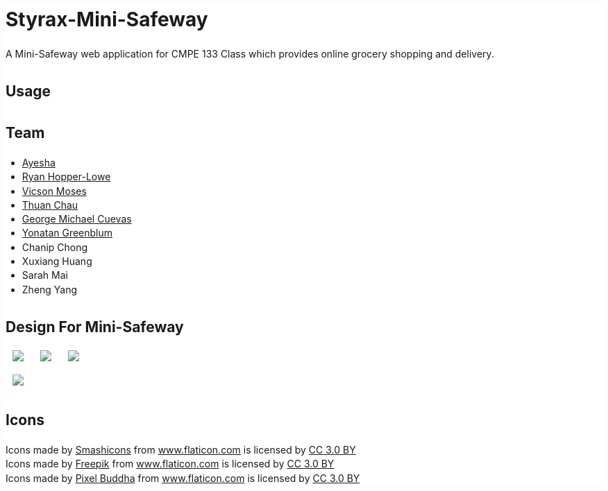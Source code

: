 # Styrax-Mini-Safeway
A Mini-Safeway web application for CMPE 133 Class which provides online grocery shopping and delivery. 


## Usage


## Team
* [Ayesha](https://github.com/ayesha1)
* [Ryan Hopper-Lowe](https://github.com/rhopperlowe)
* [Vicson Moses](https://github.com/VicsonMoses)
* [Thuan Chau](https://github.com/ThuanChau22)
* [George Michael Cuevas](https://github.com/georgegarcia707)
* [Yonatan Greenblum](https://github.com/YoniGreenblum)
* Chanip Chong
* Xuxiang Huang
* Sarah Mai
* Zheng Yang

## Design For Mini-Safeway
<p float="left">
<img src="https://imgur.com/rHmLx6g.jpg" width=900 hspace="10">
<img src="https://imgur.com/ixLI0pG.jpg" width=900 hspace="10">
<img src="https://imgur.com/lYo64DE.jpg" width=900 hspace="10">
</p>
<p float="left">
<img src="https://imgur.com/dJ3tEeL.jpg" width=900 hspace="10">
</p>

## Icons
<div>Icons made by <a href="https://www.flaticon.com/authors/smashicons" title="Smashicons">Smashicons</a> from <a href="https://www.flaticon.com/" 			    title="Flaticon">www.flaticon.com</a> is licensed by <a href="http://creativecommons.org/licenses/by/3.0/" 			    title="Creative Commons BY 3.0" target="_blank">CC 3.0 BY</a></div>

<div>Icons made by <a href="https://www.freepik.com/" title="Freepik">Freepik</a> from <a href="https://www.flaticon.com/" 			    title="Flaticon">www.flaticon.com</a> is licensed by <a href="http://creativecommons.org/licenses/by/3.0/" 			    title="Creative Commons BY 3.0" target="_blank">CC 3.0 BY</a></div>

<div>Icons made by <a href="https://www.flaticon.com/authors/pixel-buddha" title="Pixel Buddha">Pixel Buddha</a> from <a href="https://www.flaticon.com/"                 title="Flaticon">www.flaticon.com</a> is licensed by <a href="http://creativecommons.org/licenses/by/3.0/"                 title="Creative Commons BY 3.0" target="_blank">CC 3.0 BY</a></div>
